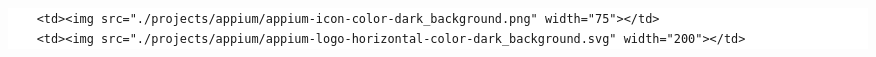         <td><img src="./projects/appium/appium-icon-color-dark_background.png" width="75"></td>
        <td><img src="./projects/appium/appium-logo-horizontal-color-dark_background.svg" width="200"></td>